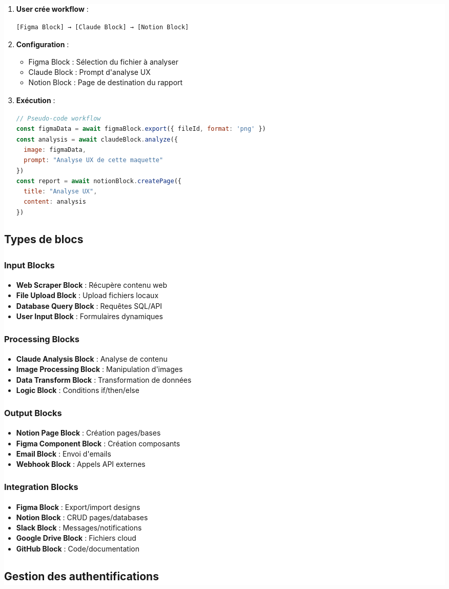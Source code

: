 1. **User crée workflow** :
   ```
   [Figma Block] → [Claude Block] → [Notion Block]
   ```

2. **Configuration** :
   - Figma Block : Sélection du fichier à analyser
   - Claude Block : Prompt d'analyse UX
   - Notion Block : Page de destination du rapport

3. **Exécution** :
   ```javascript
   // Pseudo-code workflow
   const figmaData = await figmaBlock.export({ fileId, format: 'png' })
   const analysis = await claudeBlock.analyze({ 
     image: figmaData, 
     prompt: "Analyse UX de cette maquette" 
   })
   const report = await notionBlock.createPage({ 
     title: "Analyse UX", 
     content: analysis 
   })
   ```

## Types de blocs

### Input Blocks
- **Web Scraper Block** : Récupère contenu web
- **File Upload Block** : Upload fichiers locaux
- **Database Query Block** : Requêtes SQL/API
- **User Input Block** : Formulaires dynamiques

### Processing Blocks
- **Claude Analysis Block** : Analyse de contenu
- **Image Processing Block** : Manipulation d'images
- **Data Transform Block** : Transformation de données
- **Logic Block** : Conditions if/then/else

### Output Blocks  
- **Notion Page Block** : Création pages/bases
- **Figma Component Block** : Création composants
- **Email Block** : Envoi d'emails
- **Webhook Block** : Appels API externes

### Integration Blocks
- **Figma Block** : Export/import designs
- **Notion Block** : CRUD pages/databases  
- **Slack Block** : Messages/notifications
- **Google Drive Block** : Fichiers cloud
- **GitHub Block** : Code/documentation

## Gestion des authentifications
